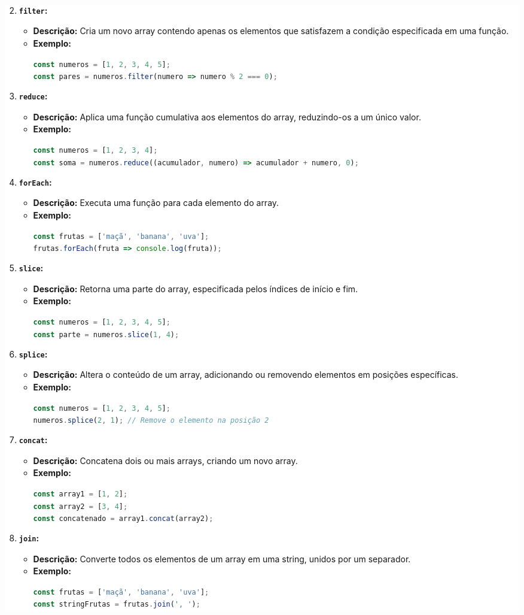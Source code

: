 2. **`filter`:**
   - **Descrição:** Cria um novo array contendo apenas os elementos que satisfazem a condição especificada em uma função.
   - **Exemplo:**
     ```javascript
     const numeros = [1, 2, 3, 4, 5];
     const pares = numeros.filter(numero => numero % 2 === 0);
     ```

3. **`reduce`:**
   - **Descrição:** Aplica uma função cumulativa aos elementos do array, reduzindo-os a um único valor.
   - **Exemplo:**
     ```javascript
     const numeros = [1, 2, 3, 4];
     const soma = numeros.reduce((acumulador, numero) => acumulador + numero, 0);
     ```

4. **`forEach`:**
   - **Descrição:** Executa uma função para cada elemento do array.
   - **Exemplo:**
     ```javascript
     const frutas = ['maçã', 'banana', 'uva'];
     frutas.forEach(fruta => console.log(fruta));
     ```

5. **`slice`:**
   - **Descrição:** Retorna uma parte do array, especificada pelos índices de início e fim.
   - **Exemplo:**
     ```javascript
     const numeros = [1, 2, 3, 4, 5];
     const parte = numeros.slice(1, 4);
     ```

6. **`splice`:**
   - **Descrição:** Altera o conteúdo de um array, adicionando ou removendo elementos em posições específicas.
   - **Exemplo:**
     ```javascript
     const numeros = [1, 2, 3, 4, 5];
     numeros.splice(2, 1); // Remove o elemento na posição 2
     ```

7. **`concat`:**
   - **Descrição:** Concatena dois ou mais arrays, criando um novo array.
   - **Exemplo:**
     ```javascript
     const array1 = [1, 2];
     const array2 = [3, 4];
     const concatenado = array1.concat(array2);
     ```

8. **`join`:**
   - **Descrição:** Converte todos os elementos de um array em uma string, unidos por um separador.
   - **Exemplo:**
     ```javascript
     const frutas = ['maçã', 'banana', 'uva'];
     const stringFrutas = frutas.join(', ');
     ```

